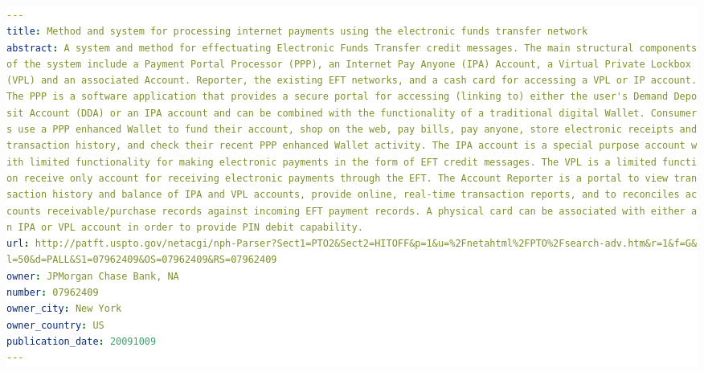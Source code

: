 ```yaml
---
title: Method and system for processing internet payments using the electronic funds transfer network
abstract: A system and method for effectuating Electronic Funds Transfer credit messages. The main structural components of the system include a Payment Portal Processor (PPP), an Internet Pay Anyone (IPA) Account, a Virtual Private Lockbox (VPL) and an associated Account. Reporter, the existing EFT networks, and a cash card for accessing a VPL or IP account. The PPP is a software application that provides a secure portal for accessing (linking to) either the user's Demand Deposit Account (DDA) or an IPA account and can be combined with the functionality of a traditional digital Wallet. Consumers use a PPP enhanced Wallet to fund their account, shop on the web, pay bills, pay anyone, store electronic receipts and transaction history, and check their recent PPP enhanced Wallet activity. The IPA account is a special purpose account with limited functionality for making electronic payments in the form of EFT credit messages. The VPL is a limited function receive only account for receiving electronic payments through the EFT. The Account Reporter is a portal to view transaction history and balance of IPA and VPL accounts, provide online, real-time transaction reports, and to reconciles accounts receivable/purchase records against incoming EFT payment records. A physical card can be associated with either an IPA or VPL account in order to provide PIN debit capability.
url: http://patft.uspto.gov/netacgi/nph-Parser?Sect1=PTO2&Sect2=HITOFF&p=1&u=%2Fnetahtml%2FPTO%2Fsearch-adv.htm&r=1&f=G&l=50&d=PALL&S1=07962409&OS=07962409&RS=07962409
owner: JPMorgan Chase Bank, NA
number: 07962409
owner_city: New York
owner_country: US
publication_date: 20091009
---
```

